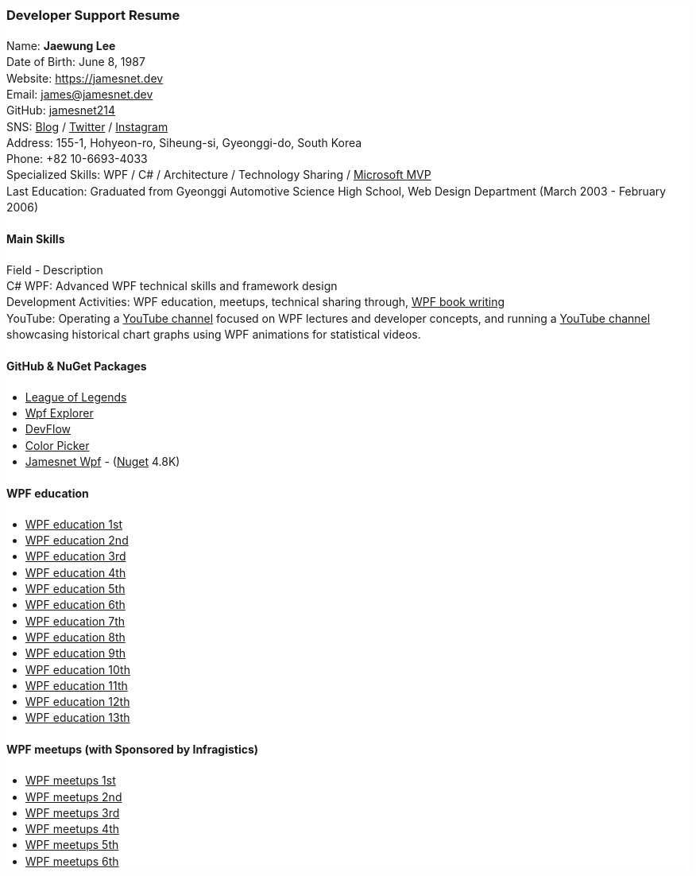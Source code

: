 ### Developer Support Resume

Name: **Jaewung Lee**  
Date of Birth: June 8, 1987  
Website: https://jamesnet.dev  
Email: james@jamesnet.dev  
GitHub: [jamesnet214](https://github.com/jamesnet214)  
SNS: [Blog](https://blog.naver.com/jamesnet214) / [Twitter](https://twitter.com/jamesnet214) / [Instagram](https://www.instagram.com/jamesnet214/)  
Address: 155-1, Hohyeon-ro, Siheung-si, Gyeonggi-do, South Korea  
Phone: +82 10-6693-4033  
Specialized Skills: WPF / C# / Architecture / Technology Sharing / [Microsoft MVP](https://mvp.microsoft.com/ko-KR/MVP/profile/5ca6ccaf-1cb4-ed11-b596-000d3a1ad36b)  
Last Education: Graduated from Gyeonggi Automotive Science High School, Web Design Department (March 2003 - February 2006)  

#### Main Skills

Field - Description  
C# WPF: Advanced WPF technical skills and framework design  
Development Activities: WPF education, meetups, technical sharing through, [WPF book writing](https://jamesnet.dev/books)  
YouTube: Operating a [YouTube channel](https://www.youtube.com/@jamesnet214) focused on WPF lectures and developer concepts, and running a [YouTube channel](https://www.youtube.com/@RankingHistory_K) showcasing historical chart graphs using WPF animations for statistical videos.

#### GitHub & NuGet Packages
- [League of Legends](https://github.com/jamesnet214/leagueoflegends)
- [Wpf Explorer](https://github.com/jamesnet214/wpf-explorer)
- [DevFlow](https://github.com/jamesnet214/devflow)
- [Color Picker](https://github.com/jamesnet214/wpf-explorer)
- [Jamesnet Wpf](https://github.com/jamesnet214/jamesnetwpf) - ([Nuget](https://www.nuget.org/packages/Jamesnet.Wpf) 4.8K)



#### WPF education
- [WPF education 1st](https://cafe.naver.com/xamlgroup/9)
- [WPF education 2nd](https://cafe.naver.com/xamlgroup/10)
- [WPF education 3rd](https://cafe.naver.com/xamlgroup/11)
- [WPF education 4th](https://cafe.naver.com/xamlgroup/12)
- [WPF education 5th](https://cafe.naver.com/xamlgroup/14)
- [WPF education 6th](https://cafe.naver.com/xamlgroup/15)
- [WPF education 7th](https://cafe.naver.com/xamlgroup/16)
- [WPF education 8th](https://cafe.naver.com/xamlgroup/17)
- [WPF education 9th](https://cafe.naver.com/xamlgroup/19)
- [WPF education 10th](https://cafe.naver.com/xamlgroup/20)
- [WPF education 11th](https://cafe.naver.com/xamlgroup/21)
- [WPF education 12th](https://cafe.naver.com/xamlgroup/22)
- [WPF education 13th](https://cafe.naver.com/xamlgroup/25)

#### WPF meetups (with Sponsored by Infragistics)
- [WPF meetups 1st](https://cafe.naver.com/xamlgroup/31)
- [WPF meetups 2nd](https://cafe.naver.com/xamlgroup/32)
- [WPF meetups 3rd](https://cafe.naver.com/xamlgroup/33)
- [WPF meetups 4th](https://cafe.naver.com/xamlgroup/34)
- [WPF meetups 5th](https://cafe.naver.com/xamlgroup/35)
- [WPF meetups 6th](https://cafe.naver.com/xamlgroup/36)
